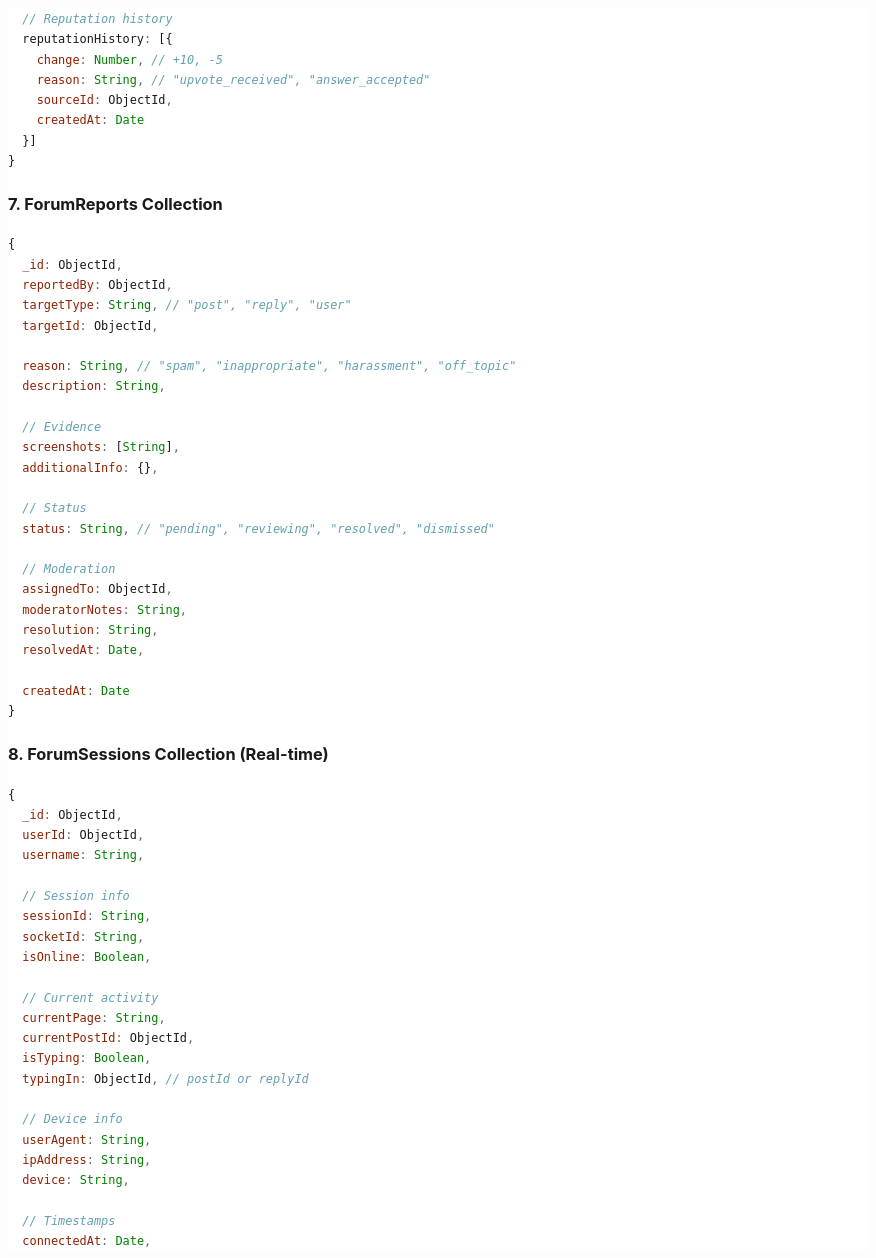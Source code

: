```javascript
  // Reputation history
  reputationHistory: [{
    change: Number, // +10, -5
    reason: String, // "upvote_received", "answer_accepted"
    sourceId: ObjectId,
    createdAt: Date
  }]
}
```

### 7. **ForumReports Collection**
```javascript
{
  _id: ObjectId,
  reportedBy: ObjectId,
  targetType: String, // "post", "reply", "user"
  targetId: ObjectId,
  
  reason: String, // "spam", "inappropriate", "harassment", "off_topic"
  description: String,
  
  // Evidence
  screenshots: [String],
  additionalInfo: {},
  
  // Status
  status: String, // "pending", "reviewing", "resolved", "dismissed"
  
  // Moderation
  assignedTo: ObjectId,
  moderatorNotes: String,
  resolution: String,
  resolvedAt: Date,
  
  createdAt: Date
}
```

### 8. **ForumSessions Collection** (Real-time)
```javascript
{
  _id: ObjectId,
  userId: ObjectId,
  username: String,
  
  // Session info
  sessionId: String,
  socketId: String,
  isOnline: Boolean,
  
  // Current activity
  currentPage: String,
  currentPostId: ObjectId,
  isTyping: Boolean,
  typingIn: ObjectId, // postId or replyId
  
  // Device info
  userAgent: String,
  ipAddress: String,
  device: String,
  
  // Timestamps
  connectedAt: Date,
```